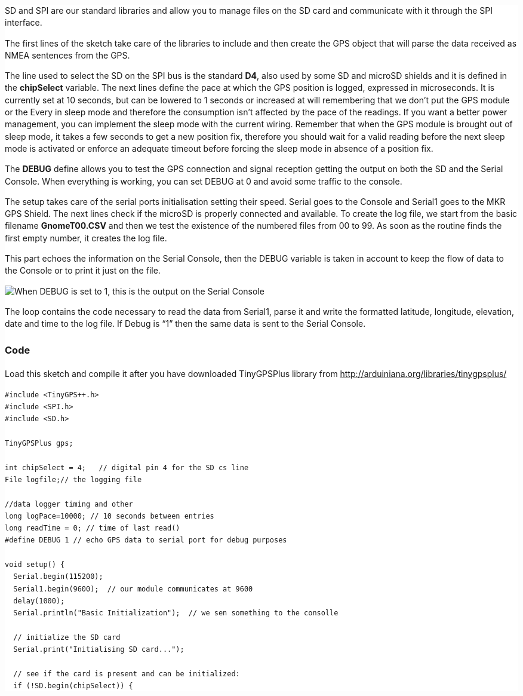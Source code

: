 SD and SPI are our standard libraries and allow you to manage files on the SD card and communicate with it through the SPI interface.

The first lines of the sketch take care of the libraries to include and then create the GPS object that will parse the data received as NMEA sentences from the GPS.

The line used to select the SD on the SPI bus is the standard **D4**, also used by some SD and microSD shields and it is defined in the **chipSelect** variable. The next lines define the pace at which the GPS position is logged, expressed in microseconds. It is currently set at 10 seconds, but can be lowered to 1 seconds or increased at will remembering that we don’t put the GPS module or the Every in sleep mode and therefore the consumption isn’t affected by the pace of the readings. If you want a better power management, you can implement the sleep mode with the current wiring. Remember that when the GPS module is brought out of sleep mode, it takes a few seconds to get a new position fix, therefore you should wait for a valid reading before the next sleep mode is activated or enforce an adequate timeout before forcing the sleep mode in absence of a position fix.

The **DEBUG** define allows you to test the GPS connection and signal reception getting the output on both the SD and the Serial Console. When everything is working, you can set DEBUG at 0 and avoid some traffic to the console.

The setup takes care of the serial ports initialisation setting their speed. Serial goes to the Console and Serial1 goes to the MKR GPS Shield. The next lines check if the microSD is properly connected and available. To create the log file, we start from the basic filename **GnomeT00.CSV** and then we test the existence of the numbered files from 00 to 99. As soon as the routine finds the first empty number, it creates the log file.

This part echoes the information on the Serial Console, then the DEBUG variable is taken in account to keep the flow of data to the Console or to print it just on the file.

![When DEBUG is set to 1, this is the output on the Serial Console](assets/serial_debug_q6D0imQa8n.jpg)


The loop contains the code necessary to read the data from Serial1, parse it and write the formatted latitude, longitude, elevation, date and time to the log file. If Debug is “1” then the same data is sent to the Serial Console.

### Code 

Load this sketch and compile it after you have downloaded TinyGPSPlus library from http://arduiniana.org/libraries/tinygpsplus/

```arduino
#include <TinyGPS++.h>
#include <SPI.h>
#include <SD.h>

TinyGPSPlus gps;

int chipSelect = 4;   // digital pin 4 for the SD cs line
File logfile;// the logging file

//data logger timing and other
long logPace=10000; // 10 seconds between entries
long readTime = 0; // time of last read()
#define DEBUG 1 // echo GPS data to serial port for debug purposes

void setup() {
  Serial.begin(115200);
  Serial1.begin(9600);  // our module communicates at 9600
  delay(1000);
  Serial.println("Basic Initialization");  // we sen something to the consolle

  // initialize the SD card
  Serial.print("Initialising SD card...");

  // see if the card is present and can be initialized:
  if (!SD.begin(chipSelect)) {
```